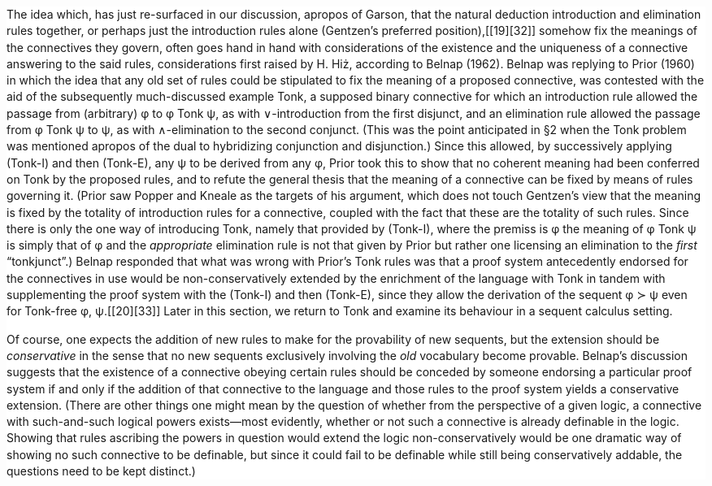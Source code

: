 The idea which, has just re-surfaced in our discussion, apropos of Garson, that the natural deduction introduction and elimination rules together, or perhaps just the introduction rules alone (Gentzen’s preferred position),\[[19][32]\] somehow fix the meanings of the connectives they govern, often goes hand in hand with considerations of the existence and the uniqueness of a connective answering to the said rules, considerations first raised by H. Hiż, according to Belnap (1962). Belnap was replying to Prior (1960) in which the idea that any old set of rules could be stipulated to fix the meaning of a proposed connective, was contested with the aid of the subsequently much-discussed example Tonk, a supposed binary connective for which an introduction rule allowed the passage from (arbitrary) φ to φ Tonk ψ, as with ∨-introduction from the first disjunct, and an elimination rule allowed the passage from φ Tonk ψ to ψ, as with ∧-elimination to the second conjunct. (This was the point anticipated in §2 when the Tonk problem was mentioned apropos of the dual to hybridizing conjunction and disjunction.) Since this allowed, by successively applying (Tonk\-I) and then (Tonk\-E), any ψ to be derived from any φ, Prior took this to show that no coherent meaning had been conferred on Tonk by the proposed rules, and to refute the general thesis that the meaning of a connective can be fixed by means of rules governing it. (Prior saw Popper and Kneale as the targets of his argument, which does not touch Gentzen’s view that the meaning is fixed by the totality of introduction rules for a connective, coupled with the fact that these are the totality of such rules. Since there is only the one way of introducing Tonk, namely that provided by (Tonk\-I), where the premiss is φ the meaning of φ Tonk ψ is simply that of φ and the *appropriate* elimination rule is not that given by Prior but rather one licensing an elimination to the *first* “tonkjunct”.) Belnap responded that what was wrong with Prior’s Tonk rules was that a proof system antecedently endorsed for the connectives in use would be non-conservatively extended by the enrichment of the language with Tonk in tandem with supplementing the proof system with the (Tonk\-I) and then (Tonk\-E), since they allow the derivation of the sequent φ ≻ ψ even for Tonk\-free φ, ψ.\[[20][33]\] Later in this section, we return to Tonk and examine its behaviour in a sequent calculus setting.

Of course, one expects the addition of new rules to make for the provability of new sequents, but the extension should be *conservative* in the sense that no new sequents exclusively involving the *old* vocabulary become provable. Belnap’s discussion suggests that the existence of a connective obeying certain rules should be conceded by someone endorsing a particular proof system if and only if the addition of that connective to the language and those rules to the proof system yields a conservative extension. (There are other things one might mean by the question of whether from the perspective of a given logic, a connective with such-and-such logical powers exists—most evidently, whether or not such a connective is already definable in the logic. Showing that rules ascribing the powers in question would extend the logic non-conservatively would be one dramatic way of showing no such connective to be definable, but since it could fail to be definable while still being conservatively addable, the questions need to be kept distinct.)
